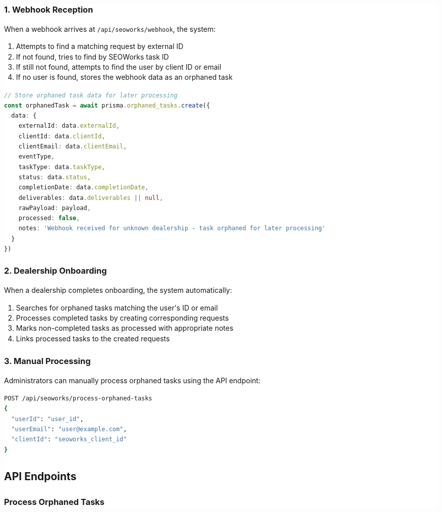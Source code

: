 ### 1. Webhook Reception

When a webhook arrives at `/api/seoworks/webhook`, the system:

1. Attempts to find a matching request by external ID
2. If not found, tries to find by SEOWorks task ID
3. If still not found, attempts to find the user by client ID or email
4. If no user is found, stores the webhook data as an orphaned task

```typescript
// Store orphaned task data for later processing
const orphanedTask = await prisma.orphaned_tasks.create({
  data: {
    externalId: data.externalId,
    clientId: data.clientId,
    clientEmail: data.clientEmail,
    eventType,
    taskType: data.taskType,
    status: data.status,
    completionDate: data.completionDate,
    deliverables: data.deliverables || null,
    rawPayload: payload,
    processed: false,
    notes: 'Webhook received for unknown dealership - task orphaned for later processing'
  }
})
```

### 2. Dealership Onboarding

When a dealership completes onboarding, the system automatically:

1. Searches for orphaned tasks matching the user's ID or email
2. Processes completed tasks by creating corresponding requests
3. Marks non-completed tasks as processed with appropriate notes
4. Links processed tasks to the created requests

### 3. Manual Processing

Administrators can manually process orphaned tasks using the API endpoint:

```bash
POST /api/seoworks/process-orphaned-tasks
{
  "userId": "user_id",
  "userEmail": "user@example.com",
  "clientId": "seoworks_client_id"
}
```

## API Endpoints

### Process Orphaned Tasks
